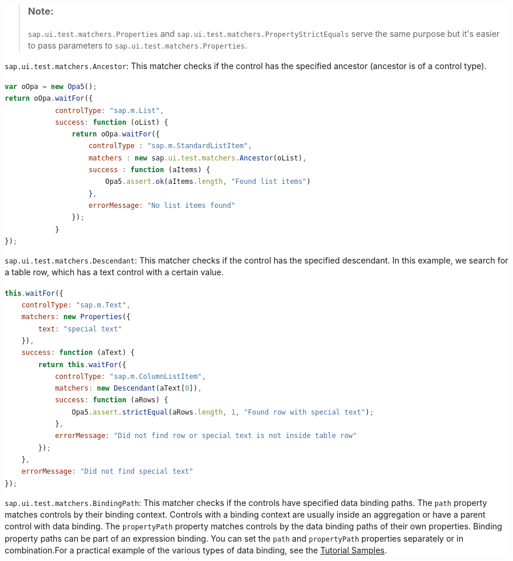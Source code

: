 > ### Note:  
> `sap.ui.test.matchers.Properties` and `sap.ui.test.matchers.PropertyStrictEquals` serve the same purpose but it's easier to pass parameters to `sap.ui.test.matchers.Properties`.

`sap.ui.test.matchers.Ancestor`: This matcher checks if the control has the specified ancestor \(ancestor is of a control type\).

``` js
var oOpa = new Opa5();
return oOpa.waitFor({
            controlType: "sap.m.List",
            success: function (oList) {
                return oOpa.waitFor({
                    controlType : "sap.m.StandardListItem",
                    matchers : new sap.ui.test.matchers.Ancestor(oList),
                    success : function (aItems) {
                        Opa5.assert.ok(aItems.length, "Found list items")
                    },
                    errorMessage: "No list items found"
                });
            }
});
```

`sap.ui.test.matchers.Descendant`: This matcher checks if the control has the specified descendant. In this example, we search for a table row, which has a text control with a certain value.

``` js
this.waitFor({
    controlType: "sap.m.Text",
    matchers: new Properties({
        text: "special text"
    }),
    success: function (aText) {
        return this.waitFor({
            controlType: "sap.m.ColumnListItem",
            matchers: new Descendant(aText[0]),
            success: function (aRows) {
                Opa5.assert.strictEqual(aRows.length, 1, "Found row with special text");
            },
            errorMessage: "Did not find row or special text is not inside table row"
        });
    },
    errorMessage: "Did not find special text"
});
```

`sap.ui.test.matchers.BindingPath`: This matcher checks if the controls have specified data binding paths. The `path` property matches controls by their binding context. Controls with a binding context are usually inside an aggregation or have a parent control with data binding. The `propertyPath` property matches controls by the data binding paths of their own properties. Binding property paths can be part of an expression binding. You can set the `path` and `propertyPath` properties separately or in combination.For a practical example of the various types of data binding, see the [Tutorial Samples](https://openui5.hana.ondemand.com/#/entity/sap.ui.core.tutorial.databinding).
